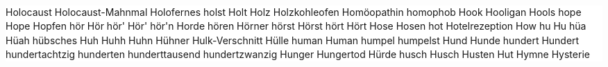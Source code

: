 Holocaust
Holocaust-Mahnmal
Holofernes
holst
Holt
Holz
Holzkohleofen
Homöopathin
homophob
Hook
Hooligan
Hools
hope
Hope
Hopfen
hör
Hör
hör'
Hör'
hör'n
Horde
hören
Hörner
hörst
Hörst
hört
Hört
Hose
Hosen
hot
Hotelrezeption
How
hu
Hu
hüa
Hüah
hübsches
Huh
Huhh
Huhn
Hühner
Hulk-Verschnitt
Hülle
human
Human
humpel
humpelst
Hund
Hunde
hundert
Hundert
hundertachtzig
hunderten
hunderttausend
hundertzwanzig
Hunger
Hungertod
Hürde
husch
Husch
Husten
Hut
Hymne
Hysterie